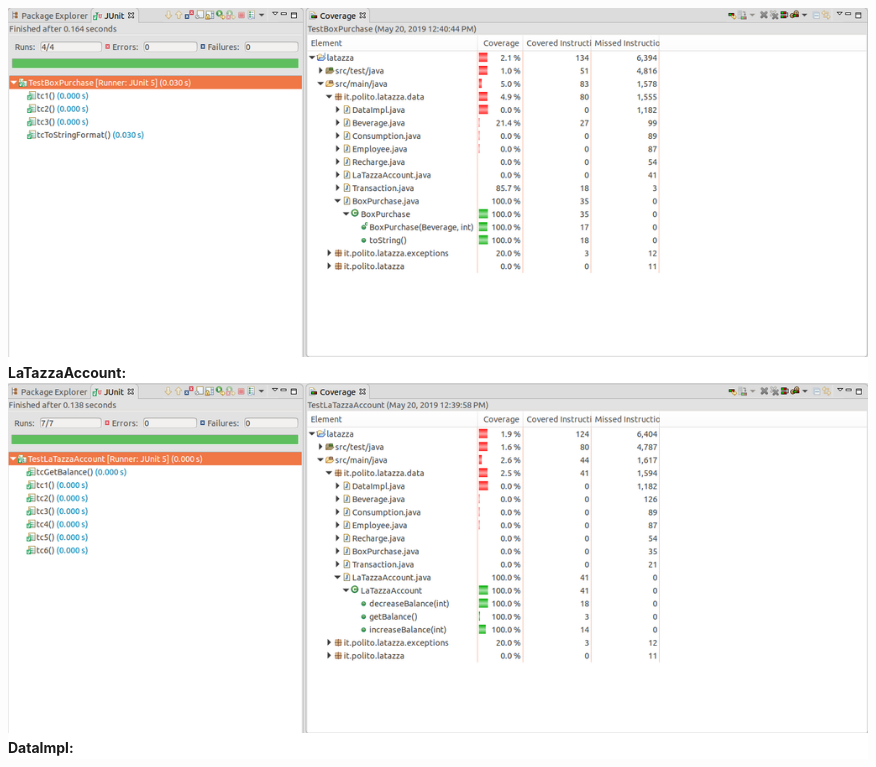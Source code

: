 ![Coverage Consumption](figures/Coverage_BoxPurchase.png)
<br />**LaTazzaAccount:**  <br />
![Coverage Consumption](figures/Coverage_LaTazzaAccount.png)
<br />**DataImpl:**  <br />